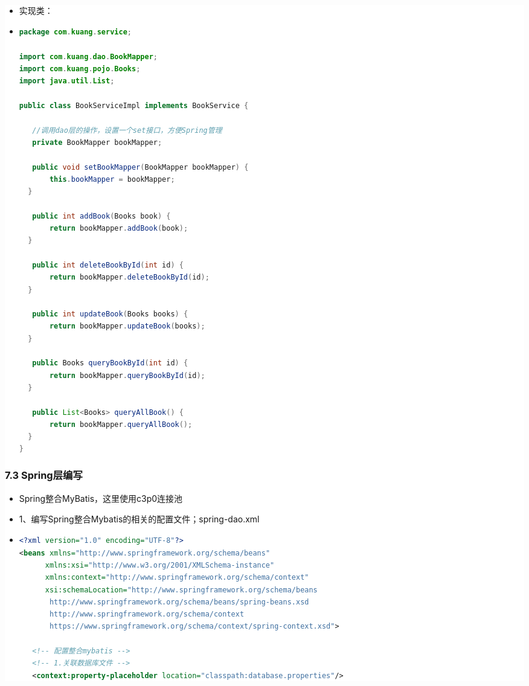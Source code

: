   - 实现类：

  - ```java
    package com.kuang.service;
    
    import com.kuang.dao.BookMapper;
    import com.kuang.pojo.Books;
    import java.util.List;
    
    public class BookServiceImpl implements BookService {
    
       //调用dao层的操作，设置一个set接口，方便Spring管理
       private BookMapper bookMapper;
    
       public void setBookMapper(BookMapper bookMapper) {
           this.bookMapper = bookMapper;
      }
       
       public int addBook(Books book) {
           return bookMapper.addBook(book);
      }
       
       public int deleteBookById(int id) {
           return bookMapper.deleteBookById(id);
      }
       
       public int updateBook(Books books) {
           return bookMapper.updateBook(books);
      }
       
       public Books queryBookById(int id) {
           return bookMapper.queryBookById(id);
      }
       
       public List<Books> queryAllBook() {
           return bookMapper.queryAllBook();
      }
    }
    ```

### 7.3 Spring层编写

- Spring整合MyBatis，这里使用c3p0连接池

- 1、编写Spring整合Mybatis的相关的配置文件；spring-dao.xml

- ```xml
  <?xml version="1.0" encoding="UTF-8"?>
  <beans xmlns="http://www.springframework.org/schema/beans"
        xmlns:xsi="http://www.w3.org/2001/XMLSchema-instance"
        xmlns:context="http://www.springframework.org/schema/context"
        xsi:schemaLocation="http://www.springframework.org/schema/beans
         http://www.springframework.org/schema/beans/spring-beans.xsd
         http://www.springframework.org/schema/context
         https://www.springframework.org/schema/context/spring-context.xsd">
  
     <!-- 配置整合mybatis -->
     <!-- 1.关联数据库文件 -->
     <context:property-placeholder location="classpath:database.properties"/>
  